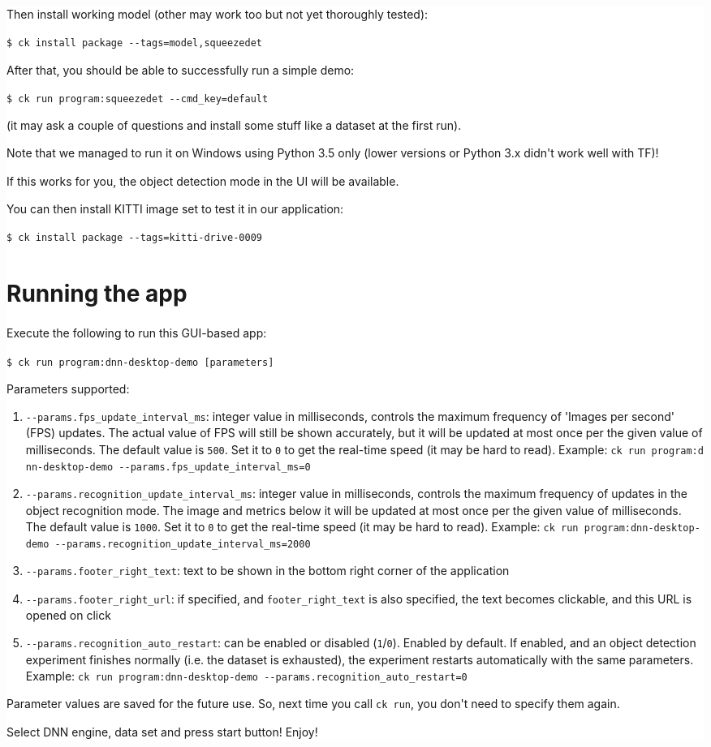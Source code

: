 Then install working model (other may work too but not yet thoroughly tested):
```
$ ck install package --tags=model,squeezedet
```

After that, you should be able to successfully run a simple demo:
```
$ ck run program:squeezedet --cmd_key=default
```

(it may ask a couple of questions and install some stuff like a dataset at the first run).

Note that we managed to run it on Windows using Python 3.5 only (lower versions or Python 3.x didn't work well with TF)!

If this works for you, the object detection mode in the UI will be available.

You can then install KITTI image set to test it in our application:
```
$ ck install package --tags=kitti-drive-0009
```

Running the app
===============

Execute the following to run this GUI-based app:
```
$ ck run program:dnn-desktop-demo [parameters]
```

Parameters supported:

1. `--params.fps_update_interval_ms`: integer value in milliseconds, controls the maximum frequency of 'Images per second' (FPS) updates. The actual value of FPS will still be shown accurately, but it will be updated at most once per the given value of milliseconds. The default value is `500`. Set it to `0` to get the real-time speed (it may be hard to read). Example: `ck run program:dnn-desktop-demo --params.fps_update_interval_ms=0`

1. `--params.recognition_update_interval_ms`: integer value in milliseconds, controls the maximum frequency of updates in the object recognition mode. The image and metrics below it will be updated at most once per the given value of milliseconds. The default value is `1000`. Set it to `0` to get the real-time speed (it may be hard to read).  Example: `ck run program:dnn-desktop-demo --params.recognition_update_interval_ms=2000`

1. `--params.footer_right_text`: text to be shown in the bottom right corner of the application

1. `--params.footer_right_url`: if specified, and `footer_right_text` is also specified, the text becomes clickable, and this URL is opened on click

1. `--params.recognition_auto_restart`: can be enabled or disabled (`1`/`0`). Enabled by default. If enabled, and an object detection experiment finishes normally (i.e. the dataset is exhausted), the experiment restarts automatically with the same parameters. Example: `ck run program:dnn-desktop-demo --params.recognition_auto_restart=0`

Parameter values are saved for the future use. So, next time you call `ck run`, you don't need to specify them again.

Select DNN engine, data set and press start button! Enjoy!

